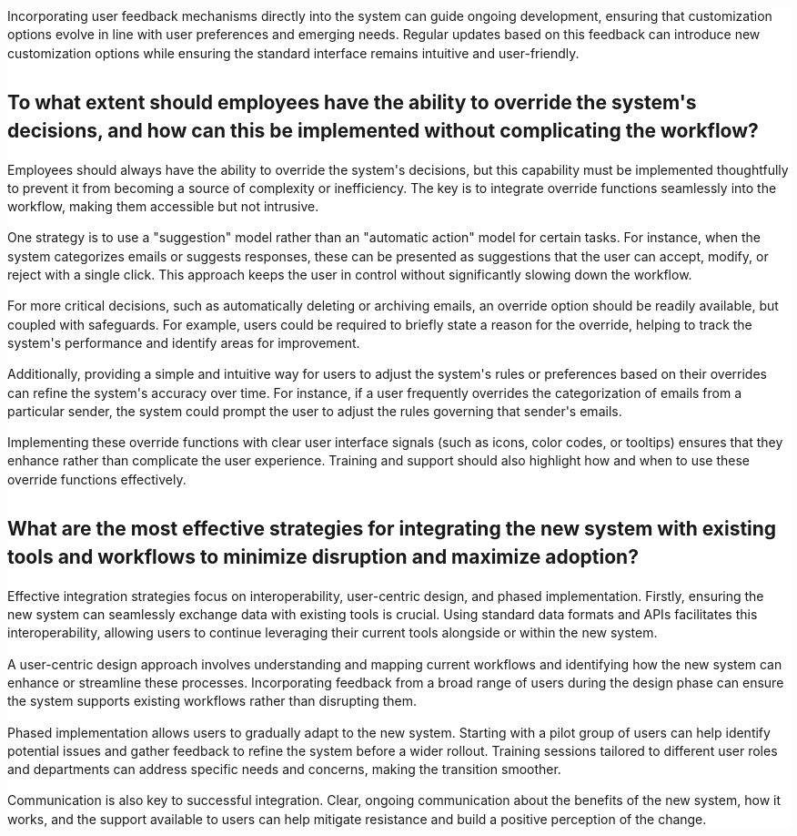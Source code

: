 Incorporating user feedback mechanisms directly into the system can guide ongoing development, ensuring that customization options evolve in line with user preferences and emerging needs. Regular updates based on this feedback can introduce new customization options while ensuring the standard interface remains intuitive and user-friendly.

## To what extent should employees have the ability to override the system's decisions, and how can this be implemented without complicating the workflow?

Employees should always have the ability to override the system's decisions, but this capability must be implemented thoughtfully to prevent it from becoming a source of complexity or inefficiency. The key is to integrate override functions seamlessly into the workflow, making them accessible but not intrusive.

One strategy is to use a "suggestion" model rather than an "automatic action" model for certain tasks. For instance, when the system categorizes emails or suggests responses, these can be presented as suggestions that the user can accept, modify, or reject with a single click. This approach keeps the user in control without significantly slowing down the workflow.

For more critical decisions, such as automatically deleting or archiving emails, an override option should be readily available, but coupled with safeguards. For example, users could be required to briefly state a reason for the override, helping to track the system's performance and identify areas for improvement.

Additionally, providing a simple and intuitive way for users to adjust the system's rules or preferences based on their overrides can refine the system's accuracy over time. For instance, if a user frequently overrides the categorization of emails from a particular sender, the system could prompt the user to adjust the rules governing that sender's emails.

Implementing these override functions with clear user interface signals (such as icons, color codes, or tooltips) ensures that they enhance rather than complicate the user experience. Training and support should also highlight how and when to use these override functions effectively.

## What are the most effective strategies for integrating the new system with existing tools and workflows to minimize disruption and maximize adoption?

Effective integration strategies focus on interoperability, user-centric design, and phased implementation. Firstly, ensuring the new system can seamlessly exchange data with existing tools is crucial. Using standard data formats and APIs facilitates this interoperability, allowing users to continue leveraging their current tools alongside or within the new system.

A user-centric design approach involves understanding and mapping current workflows and identifying how the new system can enhance or streamline these processes. Incorporating feedback from a broad range of users during the design phase can ensure the system supports existing workflows rather than disrupting them.

Phased implementation allows users to gradually adapt to the new system. Starting with a pilot group of users can help identify potential issues and gather feedback to refine the system before a wider rollout. Training sessions tailored to different user roles and departments can address specific needs and concerns, making the transition smoother.

Communication is also key to successful integration. Clear, ongoing communication about the benefits of the new system, how it works, and the support available to users can help mitigate resistance and build a positive perception of the change.
